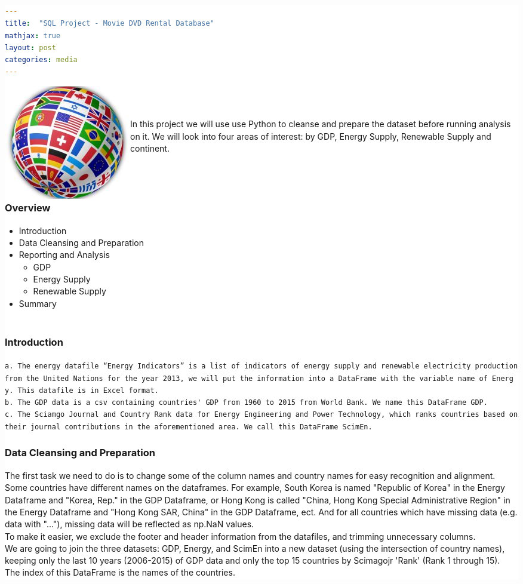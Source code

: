 ```yaml
---
title:  "SQL Project - Movie DVD Rental Database"
mathjax: true
layout: post
categories: media 
---
```


<img style="float:left" src="/assets/images/Image3c_small.jpg">

<br> <br> 

In this project we will use use Python to cleanse and prepare the dataset before running analysis on it. We will look into four areas of interest: by GDP, Energy Supply, Renewable Supply and continent.  


<br> <br> 
### Overview
   * Introduction <br>
   * Data Cleansing and Preparation <br>
   * Reporting and Analysis <br>
        - GDP
        - Energy Supply
        - Renewable Supply
   * Summary <br> <br>
   
### Introduction
    a. The energy datafile “Energy Indicators” is a list of indicators of energy supply and renewable electricity production from the United Nations for the year 2013, we will put the information into a DataFrame with the variable name of Energy. This datafile is in Excel format. 
    b. The GDP data is a csv containing countries' GDP from 1960 to 2015 from World Bank. We name this DataFrame GDP.
    c. The Sciamgo Journal and Country Rank data for Energy Engineering and Power Technology, which ranks countries based on their journal contributions in the aforementioned area. We call this DataFrame ScimEn.

### Data Cleansing and Preparation
The first task we need to do is to change some of the column names and country names for easy recognition and alignment. Some countries have different names on the dataframes. For example, South Korea is named "Republic of Korea" in the Energy Dataframe and "Korea, Rep." in the GDP Dataframe, or Hong Kong is called "China, Hong Kong Special Administrative Region" in the Energy Dataframe and "Hong Kong SAR, China" in the GDP Dataframe, ect. And for all countries which have missing data (e.g. data with "..."), missing data will be reflected as np.NaN values.<br>
To make it easier, we exclude the footer and header information from the datafiles, and trimming unnecessary columns.<br>
We are going to join the three datasets: GDP, Energy, and ScimEn into a new dataset (using the intersection of country names), keeping only the last 10 years (2006-2015) of GDP data and only the top 15 countries by Scimagojr 'Rank' (Rank 1 through 15).<br>
The index of this DataFrame is the names of the countries. <br>
